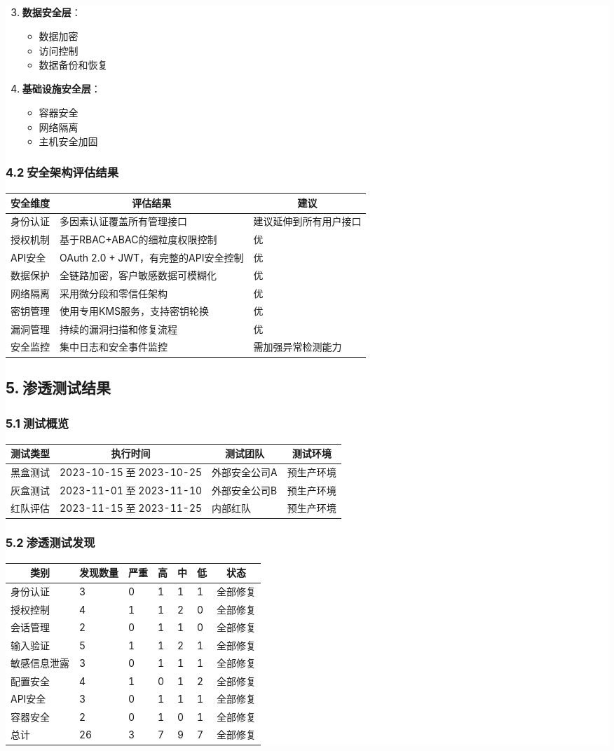 3. **数据安全层**：
   - 数据加密
   - 访问控制
   - 数据备份和恢复

4. **基础设施安全层**：
   - 容器安全
   - 网络隔离
   - 主机安全加固

### 4.2 安全架构评估结果

| 安全维度 | 评估结果 | 建议 |
|---------|---------|------|
| 身份认证 | 多因素认证覆盖所有管理接口 | 建议延伸到所有用户接口 |
| 授权机制 | 基于RBAC+ABAC的细粒度权限控制 | 优 |
| API安全 | OAuth 2.0 + JWT，有完整的API安全控制 | 优 |
| 数据保护 | 全链路加密，客户敏感数据可模糊化 | 优 |
| 网络隔离 | 采用微分段和零信任架构 | 优 |
| 密钥管理 | 使用专用KMS服务，支持密钥轮换 | 优 |
| 漏洞管理 | 持续的漏洞扫描和修复流程 | 优 |
| 安全监控 | 集中日志和安全事件监控 | 需加强异常检测能力 |

## 5. 渗透测试结果

### 5.1 测试概览

| 测试类型 | 执行时间 | 测试团队 | 测试环境 |
|---------|---------|---------|---------|
| 黑盒测试 | 2023-10-15 至 2023-10-25 | 外部安全公司A | 预生产环境 |
| 灰盒测试 | 2023-11-01 至 2023-11-10 | 外部安全公司B | 预生产环境 |
| 红队评估 | 2023-11-15 至 2023-11-25 | 内部红队 | 预生产环境 |

### 5.2 渗透测试发现

| 类别 | 发现数量 | 严重 | 高 | 中 | 低 | 状态 |
|------|---------|------|------|------|------|------|
| 身份认证 | 3 | 0 | 1 | 1 | 1 | 全部修复 |
| 授权控制 | 4 | 1 | 1 | 2 | 0 | 全部修复 |
| 会话管理 | 2 | 0 | 1 | 1 | 0 | 全部修复 |
| 输入验证 | 5 | 1 | 1 | 2 | 1 | 全部修复 |
| 敏感信息泄露 | 3 | 0 | 1 | 1 | 1 | 全部修复 |
| 配置安全 | 4 | 1 | 0 | 1 | 2 | 全部修复 |
| API安全 | 3 | 0 | 1 | 1 | 1 | 全部修复 |
| 容器安全 | 2 | 0 | 1 | 0 | 1 | 全部修复 |
| 总计 | 26 | 3 | 7 | 9 | 7 | 全部修复 |
